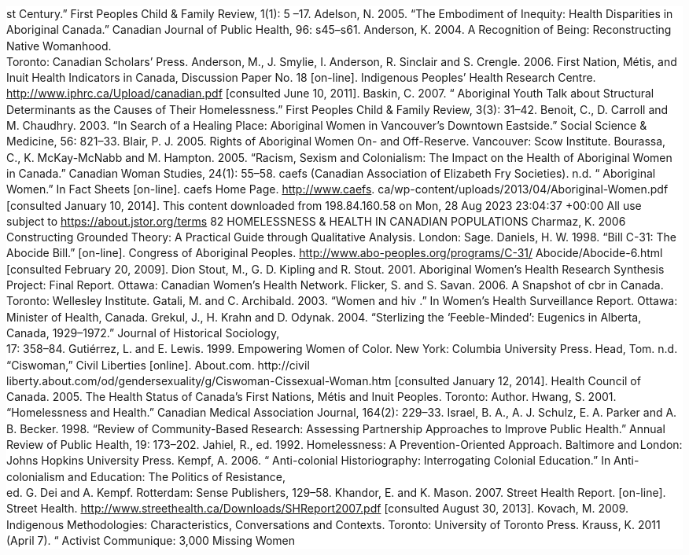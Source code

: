 st Century.” First Peoples Child & Family Review,  1(1): 
5 –17.
Adelson, N. 2005. “The Embodiment of Inequity: Health Disparities in 
Aboriginal Canada.” Canadian Journal of Public Health,  96: s45–s61.
Anderson, K. 2004. A Recognition of Being: Reconstructing Native Womanhood.  
Toronto: Canadian Scholars’ Press.
Anderson, M., J. Smylie, I. Anderson, R. Sinclair and S. Crengle. 2006. 
First Nation, Métis, and Inuit Health Indicators in Canada, Discussion 
Paper No. 18 [on-line]. Indigenous Peoples’ Health Research Centre.  
http://www.iphrc.ca/Upload/canadian.pdf [consulted June 10, 2011].
Baskin, C. 2007. “ Aboriginal Youth Talk about Structural Determinants as 
the Causes of Their Homelessness.” First Peoples Child & Family Review, 
3(3): 31–42.
Benoit, C., D. Carroll and M. Chaudhry. 2003. “In Search of a Healing Place: 
Aboriginal Women in Vancouver’s Downtown Eastside.” Social Science & Medicine,  56: 821–33.
Blair, P. J. 2005. Rights of Aboriginal Women On- and Off-Reserve.  Vancouver: 
Scow Institute.
Bourassa, C., K. McKay-McNabb and M. Hampton. 2005. “Racism, Sexism 
and Colonialism: The Impact on the Health of Aboriginal Women in 
Canada.” Canadian Woman Studies, 24(1): 55–58.
caefs  (Canadian Association of Elizabeth Fry Societies). n.d. “ Aboriginal 
Women.” In Fact Sheets [on-line]. caefs  Home Page. http://www.caefs.
ca/wp-content/uploads/2013/04/Aboriginal-Women.pdf [consulted 
January 10, 2014].
This content downloaded from 
           198.84.160.58 on Mon, 28 Aug 2023 23:04:37 +00:00             
All use subject to https://about.jstor.org/terms 82 HOMELESSNESS & HEALTH IN CANADIAN POPULATIONS
Charmaz, K. 2006 Constructing Grounded Theory: A Practical Guide through 
Qualitative Analysis.  London: Sage.
Daniels, H. W. 1998. “Bill C-31: The Abocide Bill.” [on-line]. Congress of 
Aboriginal Peoples. http://www.abo-peoples.org/programs/C-31/
Abocide/Abocide-6.html [consulted February 20, 2009].
Dion Stout, M., G. D. Kipling and R. Stout. 2001. Aboriginal Women’s Health 
Research Synthesis Project: Final Report. Ottawa: Canadian Women’s Health Network.
Flicker, S. and S. Savan. 2006. A Snapshot of cbr  in Canada. Toronto: Wellesley 
Institute.
Gatali, M. and C. Archibald. 2003. “Women and hiv .” In Women’s Health 
Surveillance Report.  Ottawa: Minister of Health, Canada.
Grekul, J., H. Krahn and D. Odynak. 2004. “Sterlizing the ‘Feeble-Minded’: 
Eugenics in Alberta, Canada, 1929–1972.” Journal of Historical Sociology,  
17: 358–84.
Gutiérrez, L. and E. Lewis. 1999. Empowering Women of Color. New York: 
Columbia University Press.
Head, Tom. n.d. “Ciswoman,” Civil Liberties  [online]. About.com. http://civil  
liberty.about.com/od/gendersexuality/g/Ciswoman-Cissexual-Woman.htm [consulted January 12, 2014].
Health Council of Canada. 2005. The Health Status of Canada’s First Nations, 
Métis and Inuit Peoples.  Toronto: Author.
Hwang, S. 2001. “Homelessness and Health.” Canadian Medical Association 
Journal,  164(2): 229–33.
Israel, B. A., A. J. Schulz, E. A. Parker and A. B. Becker. 1998. “Review of 
Community-Based Research: Assessing Partnership Approaches to 
Improve Public Health.” Annual Review of Public Health,  19: 173–202.
Jahiel, R., ed. 1992. Homelessness: A Prevention-Oriented Approach.  Baltimore 
and London: Johns Hopkins University Press.
Kempf, A. 2006. “ Anti-colonial Historiography: Interrogating Colonial 
Education.” In Anti-colonialism and Education: The Politics of Resistance,  
ed. G. Dei and A. Kempf. Rotterdam: Sense Publishers, 129–58.
Khandor, E. and K. Mason. 2007. Street Health Report.  [on-line]. Street Health. 
http://www.streethealth.ca/Downloads/SHReport2007.pdf [consulted 
August 30, 2013].
Kovach, M. 2009. Indigenous Methodologies: Characteristics, Conversations and 
Contexts.  Toronto: University of Toronto Press.
Krauss, K. 2011 (April 7). “ Activist Communique: 3,000 Missing Women 